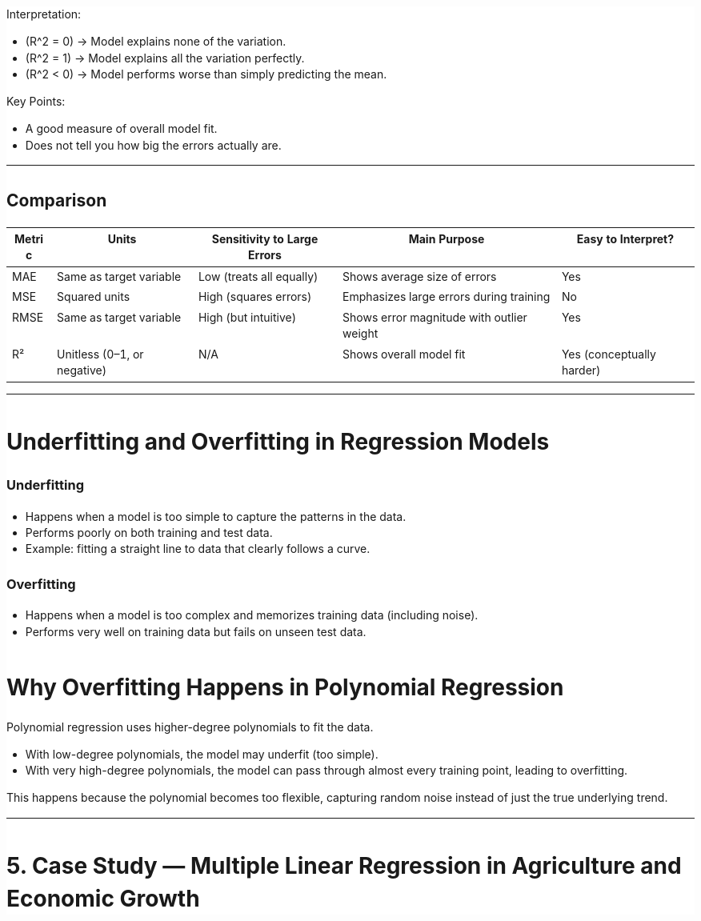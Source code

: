 Interpretation:  
- \(R^2 = 0\) → Model explains none of the variation.  
- \(R^2 = 1\) → Model explains all the variation perfectly.  
- \(R^2 < 0\) → Model performs worse than simply predicting the mean.  

Key Points:
- A good measure of overall model fit.  
- Does not tell you how big the errors actually are.  


---

##  Comparison 

| Metric | Units                  | Sensitivity to Large Errors | Main Purpose                           | Easy to Interpret? |
|--------|------------------------|-----------------------------|----------------------------------------|--------------------|
| MAE    | Same as target variable | Low (treats all equally)   | Shows average size of errors           |  Yes             |
| MSE    | Squared units           | High (squares errors)      | Emphasizes large errors during training|  No              |
| RMSE   | Same as target variable | High (but intuitive)       | Shows error magnitude with outlier weight|  Yes          |
| R²     | Unitless (0–1, or negative) | N/A                    | Shows overall model fit                |  Yes (conceptually harder) |

---

# Underfitting and Overfitting in Regression Models

### Underfitting
- Happens when a model is too simple to capture the patterns in the data.  
- Performs poorly on both training and test data.  
- Example: fitting a straight line to data that clearly follows a curve.  

### Overfitting
- Happens when a model is too complex and memorizes training data (including noise).  
- Performs very well on training data but fails on unseen test data.  


# Why Overfitting Happens in Polynomial Regression
Polynomial regression uses higher-degree polynomials to fit the data.  
- With low-degree polynomials, the model may underfit (too simple).  
- With very high-degree polynomials, the model can pass through almost every training point, leading to overfitting.  

This happens because the polynomial becomes too flexible, capturing random noise instead of just the true underlying trend.

----

# 5. Case Study — Multiple Linear Regression in Agriculture and Economic Growth
